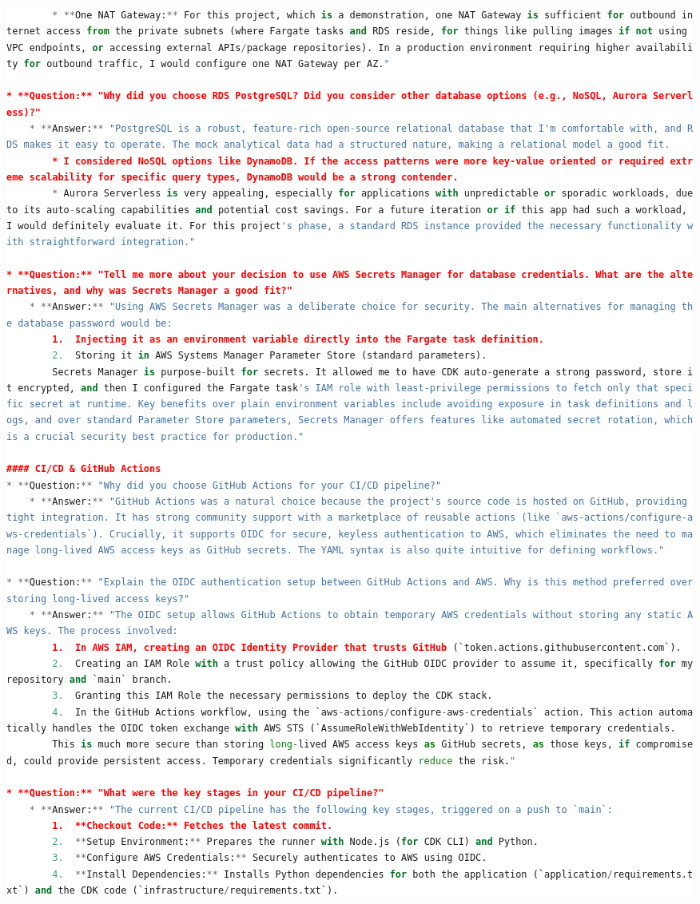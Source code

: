 ```python
        * **One NAT Gateway:** For this project, which is a demonstration, one NAT Gateway is sufficient for outbound internet access from the private subnets (where Fargate tasks and RDS reside, for things like pulling images if not using VPC endpoints, or accessing external APIs/package repositories). In a production environment requiring higher availability for outbound traffic, I would configure one NAT Gateway per AZ."

* **Question:** "Why did you choose RDS PostgreSQL? Did you consider other database options (e.g., NoSQL, Aurora Serverless)?"
    * **Answer:** "PostgreSQL is a robust, feature-rich open-source relational database that I'm comfortable with, and RDS makes it easy to operate. The mock analytical data had a structured nature, making a relational model a good fit.
        * I considered NoSQL options like DynamoDB. If the access patterns were more key-value oriented or required extreme scalability for specific query types, DynamoDB would be a strong contender.
        * Aurora Serverless is very appealing, especially for applications with unpredictable or sporadic workloads, due to its auto-scaling capabilities and potential cost savings. For a future iteration or if this app had such a workload, I would definitely evaluate it. For this project's phase, a standard RDS instance provided the necessary functionality with straightforward integration."

* **Question:** "Tell me more about your decision to use AWS Secrets Manager for database credentials. What are the alternatives, and why was Secrets Manager a good fit?"
    * **Answer:** "Using AWS Secrets Manager was a deliberate choice for security. The main alternatives for managing the database password would be:
        1.  Injecting it as an environment variable directly into the Fargate task definition.
        2.  Storing it in AWS Systems Manager Parameter Store (standard parameters).
        Secrets Manager is purpose-built for secrets. It allowed me to have CDK auto-generate a strong password, store it encrypted, and then I configured the Fargate task's IAM role with least-privilege permissions to fetch only that specific secret at runtime. Key benefits over plain environment variables include avoiding exposure in task definitions and logs, and over standard Parameter Store parameters, Secrets Manager offers features like automated secret rotation, which is a crucial security best practice for production."

#### CI/CD & GitHub Actions
* **Question:** "Why did you choose GitHub Actions for your CI/CD pipeline?"
    * **Answer:** "GitHub Actions was a natural choice because the project's source code is hosted on GitHub, providing tight integration. It has strong community support with a marketplace of reusable actions (like `aws-actions/configure-aws-credentials`). Crucially, it supports OIDC for secure, keyless authentication to AWS, which eliminates the need to manage long-lived AWS access keys as GitHub secrets. The YAML syntax is also quite intuitive for defining workflows."

* **Question:** "Explain the OIDC authentication setup between GitHub Actions and AWS. Why is this method preferred over storing long-lived access keys?"
    * **Answer:** "The OIDC setup allows GitHub Actions to obtain temporary AWS credentials without storing any static AWS keys. The process involved:
        1.  In AWS IAM, creating an OIDC Identity Provider that trusts GitHub (`token.actions.githubusercontent.com`).
        2.  Creating an IAM Role with a trust policy allowing the GitHub OIDC provider to assume it, specifically for my repository and `main` branch.
        3.  Granting this IAM Role the necessary permissions to deploy the CDK stack.
        4.  In the GitHub Actions workflow, using the `aws-actions/configure-aws-credentials` action. This action automatically handles the OIDC token exchange with AWS STS (`AssumeRoleWithWebIdentity`) to retrieve temporary credentials.
        This is much more secure than storing long-lived AWS access keys as GitHub secrets, as those keys, if compromised, could provide persistent access. Temporary credentials significantly reduce the risk."

* **Question:** "What were the key stages in your CI/CD pipeline?"
    * **Answer:** "The current CI/CD pipeline has the following key stages, triggered on a push to `main`:
        1.  **Checkout Code:** Fetches the latest commit.
        2.  **Setup Environment:** Prepares the runner with Node.js (for CDK CLI) and Python.
        3.  **Configure AWS Credentials:** Securely authenticates to AWS using OIDC.
        4.  **Install Dependencies:** Installs Python dependencies for both the application (`application/requirements.txt`) and the CDK code (`infrastructure/requirements.txt`).
```